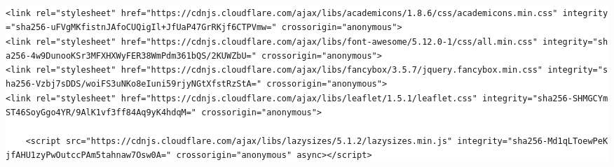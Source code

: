 <!DOCTYPE html>
<html lang="en-us">

<head>

  <meta charset="utf-8">
  <meta name="viewport" content="width=device-width, initial-scale=1">
  <meta http-equiv="X-UA-Compatible" content="IE=edge">
  <meta name="generator" content="Source Themes Academic 4.7.0">

  <meta name="author" content="Bin Fan">
  <meta name="description" content="Ph.D Candidate">
  <link rel="alternate" hreflang="en-us" href="/">
  <meta name="theme-color" content="#2962ff">
   
    <link rel="stylesheet" href="https://cdnjs.cloudflare.com/ajax/libs/academicons/1.8.6/css/academicons.min.css" integrity="sha256-uFVgMKfistnJAfoCUQigIl+JfUaP47GrRKjf6CTPVmw=" crossorigin="anonymous">
    <link rel="stylesheet" href="https://cdnjs.cloudflare.com/ajax/libs/font-awesome/5.12.0-1/css/all.min.css" integrity="sha256-4w9DunooKSr3MFXHXWyFER38WmPdm361bQS/2KUWZbU=" crossorigin="anonymous">
    <link rel="stylesheet" href="https://cdnjs.cloudflare.com/ajax/libs/fancybox/3.5.7/jquery.fancybox.min.css" integrity="sha256-Vzbj7sDDS/woiFS3uNKo8eIuni59rjyNGtXfstRzStA=" crossorigin="anonymous"> 
    <link rel="stylesheet" href="https://cdnjs.cloudflare.com/ajax/libs/leaflet/1.5.1/leaflet.css" integrity="sha256-SHMGCYmST46SoyGgo4YR/9AlK1vf3ff84Aq9yK4hdqM=" crossorigin="anonymous">
  
        <script src="https://cdnjs.cloudflare.com/ajax/libs/lazysizes/5.1.2/lazysizes.min.js" integrity="sha256-Md1qLToewPeKjfAHU1zyPwOutccPAm5tahnaw7Osw0A=" crossorigin="anonymous" async></script>
  
  <link rel="stylesheet" href="https://fonts.googleapis.com/css?family=Montserrat:400,700%7CRoboto:400,400italic,700%7CRoboto+Mono&display=swap">
  <link rel="stylesheet" href="/css/academic.css">
  <link rel="alternate" href="/index.xml" type="application/rss+xml" title="Bin Fan">
  <link rel="manifest" href="/index.webmanifest">
  

  <link rel="canonical" href="/">
  <meta property="twitter:card" content="summary">
  <meta property="og:site_name" content="Bin Fan">
  <meta property="og:url" content="/">
  <meta property="og:title" content="Bin Fan">
  <meta property="og:description" content="Ph.D Candidate"><meta property="og:image" content="img/map[gravatar:%!s(bool=false) shape:circle]">
  <meta property="twitter:image" content="img/map[gravatar:%!s(bool=false) shape:circle]"><meta property="og:locale" content="en-us">
  

<script type="application/ld+json">
{
  "@context": "https://schema.org",
  "@type": "WebSite",
  "potentialAction": {
    "@type": "SearchAction",
    "target": "/?q={search_term_string}",
    "query-input": "required name=search_term_string"
  },
  "url": "/"
}
</script>
  <title>Bin Fan</title>
